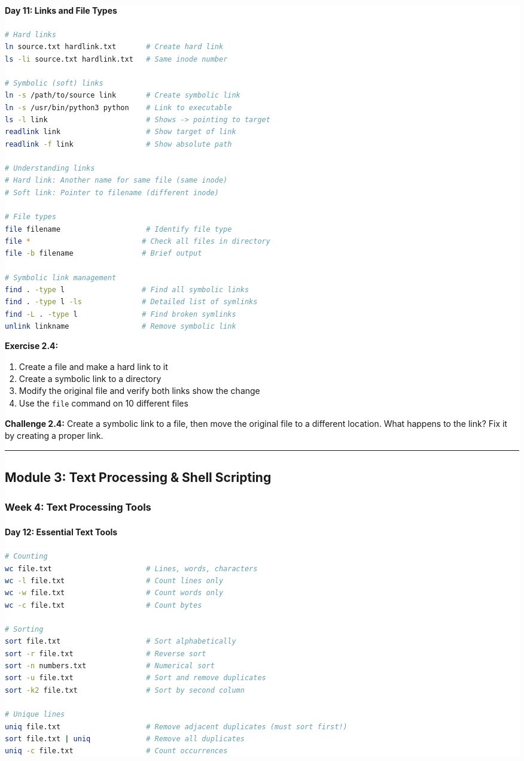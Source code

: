 #### Day 11: Links and File Types

```bash
# Hard links
ln source.txt hardlink.txt       # Create hard link
ls -li source.txt hardlink.txt   # Same inode number

# Symbolic (soft) links
ln -s /path/to/source link       # Create symbolic link
ln -s /usr/bin/python3 python    # Link to executable
ls -l link                       # Shows -> pointing to target
readlink link                    # Show target of link
readlink -f link                 # Show absolute path

# Understanding links
# Hard link: Another name for same file (same inode)
# Soft link: Pointer to filename (different inode)

# File types
file filename                    # Identify file type
file *                          # Check all files in directory
file -b filename                # Brief output

# Symbolic link management
find . -type l                  # Find all symbolic links
find . -type l -ls              # Detailed list of symlinks
find -L . -type l               # Find broken symlinks
unlink linkname                 # Remove symbolic link
```

**Exercise 2.4:**
1. Create a file and make a hard link to it
2. Create a symbolic link to a directory
3. Modify the original file and verify both links show the change
4. Use the `file` command on 10 different files

**Challenge 2.4:** Create a symbolic link to a file, then move the original file to a different location. What happens to the link? Fix it by creating a proper link.

---

## Module 3: Text Processing & Shell Scripting

### Week 4: Text Processing Tools

#### Day 12: Essential Text Tools

```bash
# Counting
wc file.txt                      # Lines, words, characters
wc -l file.txt                   # Count lines only
wc -w file.txt                   # Count words only
wc -c file.txt                   # Count bytes

# Sorting
sort file.txt                    # Sort alphabetically
sort -r file.txt                 # Reverse sort
sort -n numbers.txt              # Numerical sort
sort -u file.txt                 # Sort and remove duplicates
sort -k2 file.txt                # Sort by second column

# Unique lines
uniq file.txt                    # Remove adjacent duplicates (must sort first!)
sort file.txt | uniq             # Remove all duplicates
uniq -c file.txt                 # Count occurrences
```
